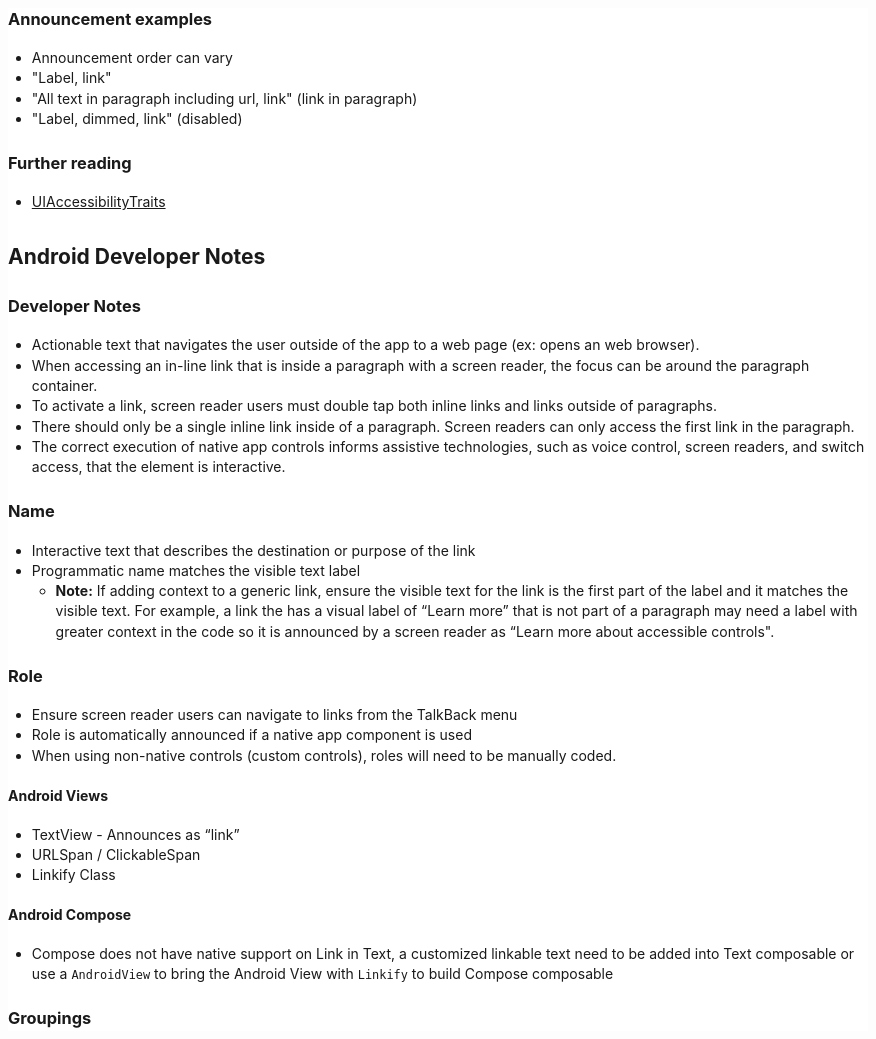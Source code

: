 ### Announcement examples
   - Announcement order can vary
   - "Label, link"
   - "All text in paragraph including url, link" (link in paragraph)
   - "Label, dimmed, link" (disabled)

### Further reading

   - [UIAccessibilityTraits](https://developer.apple.com/documentation/uikit/uiaccessibilitytraits)

## Android Developer Notes

### **Developer Notes**

   - Actionable text that navigates the user outside of the app to a web page (ex: opens an web browser).
   - When accessing an in-line link that is inside a paragraph with a screen reader, the focus can be around the paragraph container.
   - To activate a link, screen reader users must double tap both inline links and links outside of paragraphs.
   - There should only be a single inline link inside of a paragraph. Screen readers can only access the first link in the paragraph.
   - The correct execution of native app controls informs assistive technologies, such as voice control, screen readers, and switch access, that the element is interactive.

### Name

   - Interactive text that describes the destination or purpose of the link
   - Programmatic name matches the visible text label
      - **Note:** If adding context to a generic link, ensure the visible text for the link is the first part of the label and it matches the visible text. For example, a link the has a visual label of “Learn more” that is not part of a paragraph may need a label with greater context in the code so it is announced by a screen reader as “Learn more about accessible controls".

### Role

   - Ensure screen reader users can navigate to links from the TalkBack menu
   - Role is automatically announced if a native app component is used
   - When using non-native controls (custom controls), roles will need to be manually coded.

#### **Android Views**
   - TextView - Announces as “link”
   - URLSpan / ClickableSpan
   - Linkify Class

#### **Android Compose**
   - Compose does not have native support on Link in Text, a customized linkable text need to be added into Text composable or use a `AndroidView` to bring the Android View with `Linkify` to build Compose composable

### Groupings

